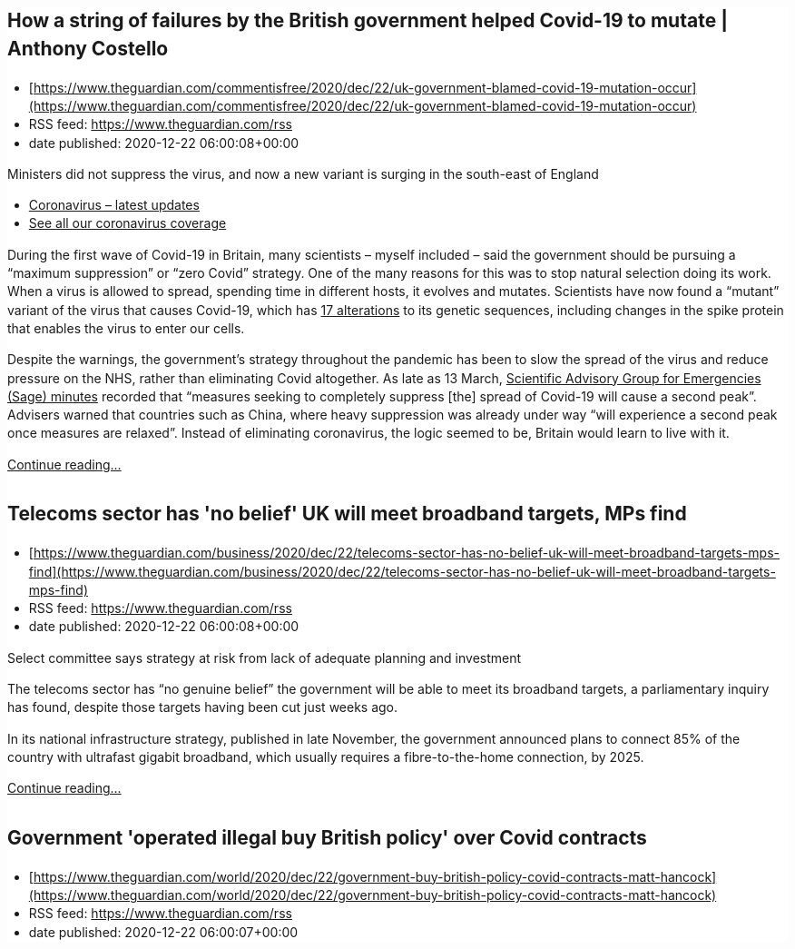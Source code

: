 ## How a string of failures by the British government helped Covid-19 to mutate | Anthony Costello
 - [https://www.theguardian.com/commentisfree/2020/dec/22/uk-government-blamed-covid-19-mutation-occur](https://www.theguardian.com/commentisfree/2020/dec/22/uk-government-blamed-covid-19-mutation-occur)
 - RSS feed: https://www.theguardian.com/rss
 - date published: 2020-12-22 06:00:08+00:00

<p>Ministers did not suppress the virus, and now a new variant is surging in the south-east of England</p><ul><li><a href="https://preview.gutools.co.uk/world/series/coronavirus-live/latest">Coronavirus – latest updates</a></li><li><a href="https://preview.gutools.co.uk/world/coronavirus-outbreak">See all our coronavirus coverage</a></li></ul><p>During the first wave of Covid-19 in Britain, many scientists – myself included – said the government should be pursuing a “maximum suppression” or “zero Covid” strategy. One of the many reasons for this was to stop natural selection doing its work. When a virus is allowed to spread, spending time in different hosts, it evolves and mutates. Scientists have now found a “mutant” variant of the virus that causes Covid-19, which has <a href="https://www.cogconsortium.uk/wp-content/uploads/2020/12/Report-1_COG-UK_19-December-2020_SARS-CoV-2-Mutations.pdf">17 alterations</a> to its genetic sequences, including changes in the spike protein that enables the virus to enter our cells.</p><p>Despite the warnings, the government’s strategy throughout the pandemic has been to slow the spread of the virus and reduce pressure on the NHS, rather than eliminating Covid altogether. As late as 13 March, <a href="https://assets.publishing.service.gov.uk/government/uploads/system/uploads/attachment_data/file/888783/S0383_Fifteenth_SAGE_meeting_on_Wuhan_Coronavirus__Covid-19__.pdf">Scientific Advisory Group for Emergencies (Sage) minutes</a> recorded that “measures seeking to completely suppress [the] spread of Covid-19 will cause a second peak”. Advisers warned that countries such as China, where heavy suppression was already under way “will experience a second peak once measures are relaxed”. Instead of eliminating coronavirus, the logic seemed to be, Britain would learn to live with it.</p> <a href="https://www.theguardian.com/commentisfree/2020/dec/22/uk-government-blamed-covid-19-mutation-occur">Continue reading...</a>

## Telecoms sector has 'no belief' UK will meet broadband targets, MPs find
 - [https://www.theguardian.com/business/2020/dec/22/telecoms-sector-has-no-belief-uk-will-meet-broadband-targets-mps-find](https://www.theguardian.com/business/2020/dec/22/telecoms-sector-has-no-belief-uk-will-meet-broadband-targets-mps-find)
 - RSS feed: https://www.theguardian.com/rss
 - date published: 2020-12-22 06:00:08+00:00

<p>Select committee says strategy at risk from lack of adequate planning and investment </p><p>The telecoms sector has “no genuine belief” the government will be able to meet its broadband targets, a parliamentary inquiry has found, despite those targets having been cut just weeks ago.</p><p>In its national infrastructure strategy, published in late November, the government announced plans to connect 85% of the country with ultrafast gigabit broadband, which usually requires a fibre-to-the-home connection, by 2025.</p> <a href="https://www.theguardian.com/business/2020/dec/22/telecoms-sector-has-no-belief-uk-will-meet-broadband-targets-mps-find">Continue reading...</a>

## Government 'operated illegal buy British policy' over Covid contracts
 - [https://www.theguardian.com/world/2020/dec/22/government-buy-british-policy-covid-contracts-matt-hancock](https://www.theguardian.com/world/2020/dec/22/government-buy-british-policy-covid-contracts-matt-hancock)
 - RSS feed: https://www.theguardian.com/rss
 - date published: 2020-12-22 06:00:07+00:00

